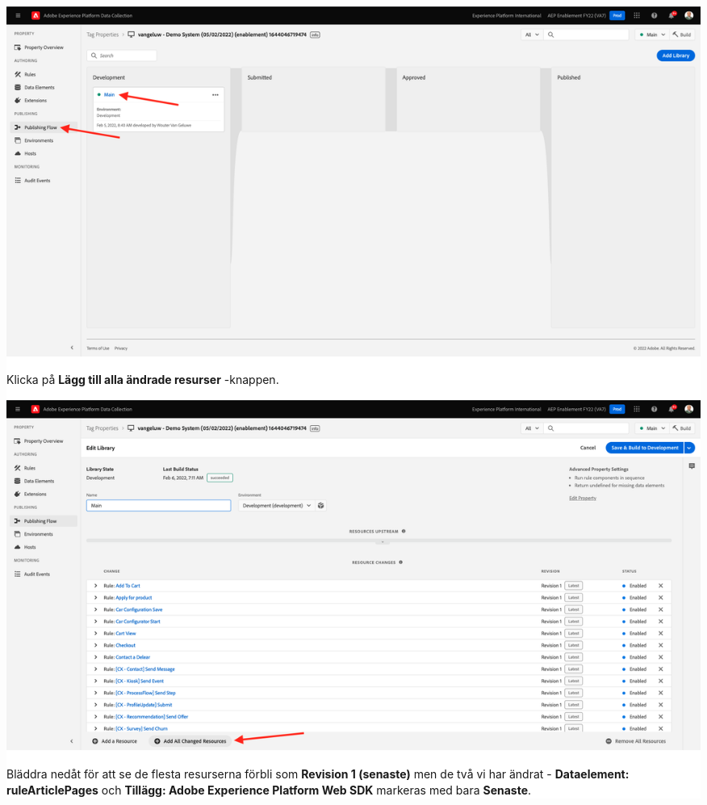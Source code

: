 ![Biblioteksåtkomst](./images/publish1.png)

Klicka på **Lägg till alla ändrade resurser** -knappen.

![Biblioteksåtkomst](./images/publish1a.png)

Bläddra nedåt för att se de flesta resurserna förbli som **Revision 1 (senaste)** men de två vi har ändrat - **Dataelement: ruleArticlePages** och **Tillägg: Adobe Experience Platform Web SDK** markeras med bara **Senaste**.
